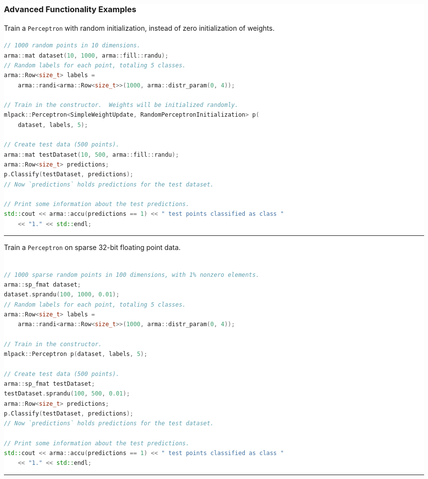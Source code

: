 ### Advanced Functionality Examples

Train a `Perceptron` with random initialization, instead of zero initialization
of weights.

```c++
// 1000 random points in 10 dimensions.
arma::mat dataset(10, 1000, arma::fill::randu);
// Random labels for each point, totaling 5 classes.
arma::Row<size_t> labels =
    arma::randi<arma::Row<size_t>>(1000, arma::distr_param(0, 4));

// Train in the constructor.  Weights will be initialized randomly.
mlpack::Perceptron<SimpleWeightUpdate, RandomPerceptronInitialization> p(
    dataset, labels, 5);

// Create test data (500 points).
arma::mat testDataset(10, 500, arma::fill::randu);
arma::Row<size_t> predictions;
p.Classify(testDataset, predictions);
// Now `predictions` holds predictions for the test dataset.

// Print some information about the test predictions.
std::cout << arma::accu(predictions == 1) << " test points classified as class "
    << "1." << std::endl;
```

---

Train a `Perceptron` on sparse 32-bit floating point data.

```c++

// 1000 sparse random points in 100 dimensions, with 1% nonzero elements.
arma::sp_fmat dataset;
dataset.sprandu(100, 1000, 0.01);
// Random labels for each point, totaling 5 classes.
arma::Row<size_t> labels =
    arma::randi<arma::Row<size_t>>(1000, arma::distr_param(0, 4));

// Train in the constructor.
mlpack::Perceptron p(dataset, labels, 5);

// Create test data (500 points).
arma::sp_fmat testDataset;
testDataset.sprandu(100, 500, 0.01);
arma::Row<size_t> predictions;
p.Classify(testDataset, predictions);
// Now `predictions` holds predictions for the test dataset.

// Print some information about the test predictions.
std::cout << arma::accu(predictions == 1) << " test points classified as class "
    << "1." << std::endl;
```

---
